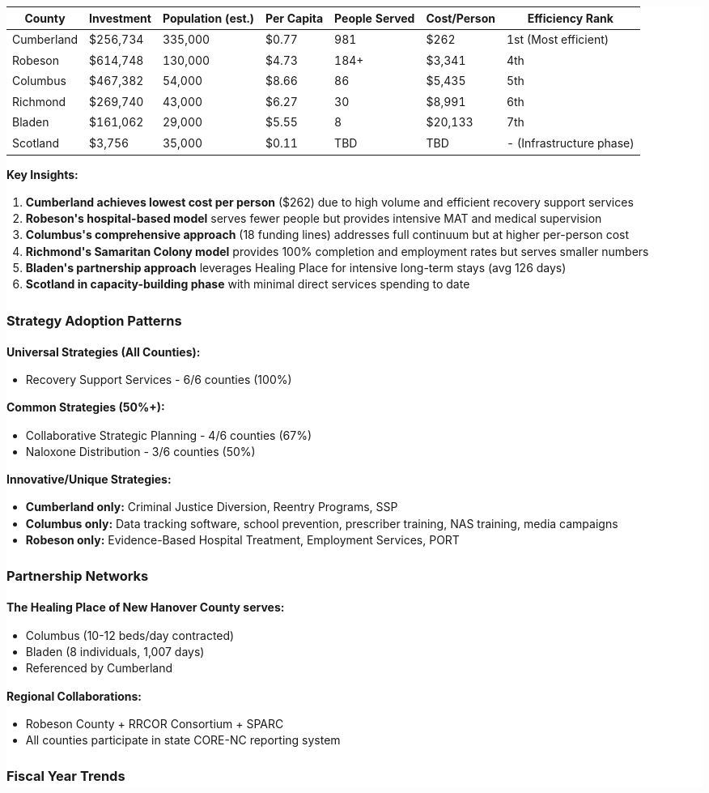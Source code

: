 | County | Investment | Population (est.) | Per Capita | People Served | Cost/Person | Efficiency Rank |
|--------|-----------|-------------------|------------|---------------|-------------|-----------------|
| Cumberland | $256,734 | 335,000 | $0.77 | 981 | $262 | 1st (Most efficient) |
| Robeson | $614,748 | 130,000 | $4.73 | 184+ | $3,341 | 4th |
| Columbus | $467,382 | 54,000 | $8.66 | 86 | $5,435 | 5th |
| Richmond | $269,740 | 43,000 | $6.27 | 30 | $8,991 | 6th |
| Bladen | $161,062 | 29,000 | $5.55 | 8 | $20,133 | 7th |
| Scotland | $3,756 | 35,000 | $0.11 | TBD | TBD | - (Infrastructure phase) |

**Key Insights:**
1. **Cumberland achieves lowest cost per person** ($262) due to high volume and efficient recovery support services
2. **Robeson's hospital-based model** serves fewer people but provides intensive MAT and medical supervision
3. **Columbus's comprehensive approach** (18 funding lines) addresses full continuum but at higher per-person cost
4. **Richmond's Samaritan Colony model** provides 100% completion and employment rates but serves smaller numbers
5. **Bladen's partnership approach** leverages Healing Place for intensive long-term stays (avg 126 days)
6. **Scotland in capacity-building phase** with minimal direct services spending to date

### Strategy Adoption Patterns

**Universal Strategies (All Counties):**
- Recovery Support Services - 6/6 counties (100%)

**Common Strategies (50%+):**
- Collaborative Strategic Planning - 4/6 counties (67%)
- Naloxone Distribution - 3/6 counties (50%)

**Innovative/Unique Strategies:**
- **Cumberland only:** Criminal Justice Diversion, Reentry Programs, SSP
- **Columbus only:** Data tracking software, school prevention, prescriber training, NAS training, media campaigns
- **Robeson only:** Evidence-Based Hospital Treatment, Employment Services, PORT

### Partnership Networks

**The Healing Place of New Hanover County serves:**
- Columbus (10-12 beds/day contracted)
- Bladen (8 individuals, 1,007 days)
- Referenced by Cumberland

**Regional Collaborations:**
- Robeson County + RRCOR Consortium + SPARC
- All counties participate in state CORE-NC reporting system

### Fiscal Year Trends
